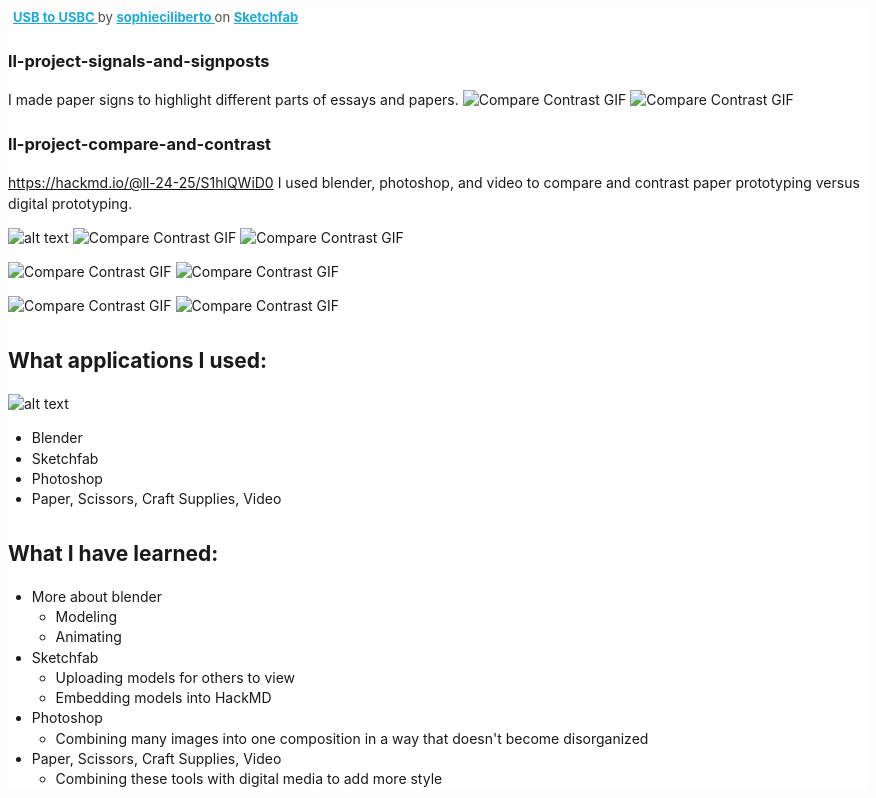 <div class="sketchfab-embed-wrapper"> <iframe title="USB to USBC" frameborder="0" allowfullscreen mozallowfullscreen="true" webkitallowfullscreen="true" allow="autoplay; fullscreen; xr-spatial-tracking" xr-spatial-tracking execution-while-out-of-viewport execution-while-not-rendered web-share width="640" height="480" src="https://sketchfab.com/models/2045cddb545e4cd7b8c28545b44bd1b8/embed"> </iframe> <p style="font-size: 13px; font-weight: normal; margin: 5px; color: #4A4A4A;"> <a href="https://sketchfab.com/3d-models/usb-to-usbc-2045cddb545e4cd7b8c28545b44bd1b8?utm_medium=embed&utm_campaign=share-popup&utm_content=2045cddb545e4cd7b8c28545b44bd1b8" target="_blank" rel="nofollow" style="font-weight: bold; color: #1CAAD9;"> USB to USBC </a> by <a href="https://sketchfab.com/sophieciliberto?utm_medium=embed&utm_campaign=share-popup&utm_content=2045cddb545e4cd7b8c28545b44bd1b8" target="_blank" rel="nofollow" style="font-weight: bold; color: #1CAAD9;"> sophieciliberto </a> on <a href="https://sketchfab.com?utm_medium=embed&utm_campaign=share-popup&utm_content=2045cddb545e4cd7b8c28545b44bd1b8" target="_blank" rel="nofollow" style="font-weight: bold; color: #1CAAD9;">Sketchfab</a></p></div>


### ll-project-signals-and-signposts
I made paper signs to highlight different parts of essays and papers.
<img src="https://files.slack.com/files-pri/T0HTW3H0V-F07GC0LU6N5/img_5725.jpg?pub_secret=660cba0869" alt="Compare Contrast GIF" width="350"> <img src="https://files.slack.com/files-pri/T0HTW3H0V-F07GN496D8Q/img_5728.jpg?pub_secret=eec8533a3e" alt="Compare Contrast GIF" width="350">

### ll-project-compare-and-contrast
https://hackmd.io/@ll-24-25/S1hlQWiD0
I used blender, photoshop, and video to compare and contrast paper prototyping versus digital prototyping.

![alt text](https://files.slack.com/files-pri/T0HTW3H0V-F07CHLHSULQ/compare-contrast-image.png?pub_secret=deb4b9f96e)
<img src="https://files.slack.com/files-pri/T0HTW3H0V-F07B9HN5XJT/comparecontrast1_cc.gif?pub_secret=891e9827db" alt="Compare Contrast GIF" width="350"> <img src="https://files.slack.com/files-pri/T0HTW3H0V-F07BM7KU7TP/comparecontrast4_cc.gif?pub_secret=8bf770e9a1" alt="Compare Contrast GIF" width="350">

<img src="https://files.slack.com/files-pri/T0HTW3H0V-F07BM7JJW13/comparecontrast2_cc.gif?pub_secret=d3d3579bd4" alt="Compare Contrast GIF" width="350"> <img src="https://files.slack.com/files-pri/T0HTW3H0V-F07B9HQPVP1/comparecontrast5_cc.gif?pub_secret=613ed559b8" alt="Compare Contrast GIF" width="350">

<img src="https://files.slack.com/files-pri/T0HTW3H0V-F07BSJWGXEG/comparecontrast3_cc.gif?pub_secret=f066bbdb24" alt="Compare Contrast GIF" width="350"> <img src="https://files.slack.com/files-pri/T0HTW3H0V-F07BM7LU8SH/comparecontrast6_cc.gif?pub_secret=871eaf1bfb" alt="Compare Contrast GIF" width="350">

## What applications I used:

![alt text](https://files.slack.com/files-pri/T0HTW3H0V-F07FZA8LKEW/0150.png?pub_secret=85c4d14bcf)

* Blender
* Sketchfab
* Photoshop
* Paper, Scissors, Craft Supplies, Video

## What I have learned:

* More about blender
    * Modeling
    * Animating
* Sketchfab
    * Uploading models for others to view
    * Embedding models into HackMD
* Photoshop
    * Combining many images into one composition in a way that doesn't become disorganized
*  Paper, Scissors, Craft Supplies, Video
    *  Combining these tools with digital media to add more style 

